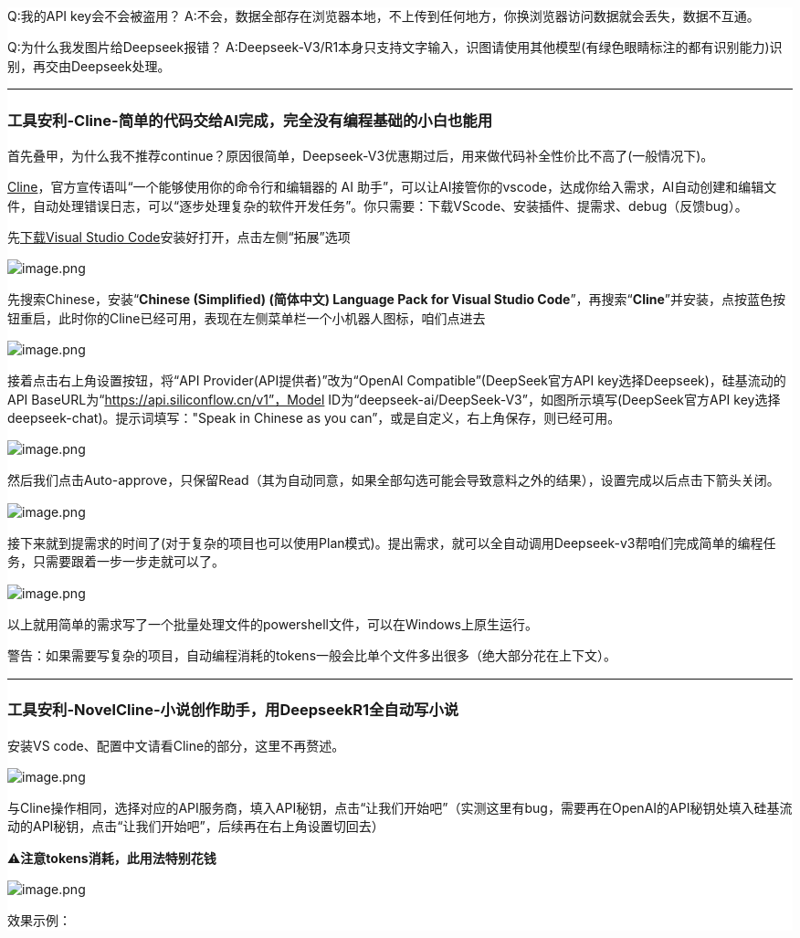 Q:我的API key会不会被盗用？ A:不会，数据全部存在浏览器本地，不上传到任何地方，你换浏览器访问数据就会丢失，数据不互通。

Q:为什么我发图片给Deepseek报错？ A:Deepseek-V3/R1本身只支持文字输入，识图请使用其他模型(有绿色眼睛标注的都有识别能力)识别，再交由Deepseek处理。


---

### 工具安利-Cline-简单的代码交给AI完成，完全没有编程基础的小白也能用

首先叠甲，为什么我不推荐continue？原因很简单，Deepseek-V3优惠期过后，用来做代码补全性价比不高了(一般情况下)。

[Cline](https://github.com/cline/cline)，官方宣传语叫“一个能够使用你的命令行和编辑器的 AI 助手”，可以让AI接管你的vscode，达成你给入需求，AI自动创建和编辑文件，自动处理错误日志，可以“逐步处理复杂的软件开发任务”。你只需要：下载VScode、安装插件、提需求、debug（反馈bug）。

先[下载Visual Studio Code](https://code.visualstudio.com/)安装好打开，点击左侧“拓展”选项

![image.png](attachment:a5d086fd-d926-474d-b38b-68c839943280:image.png)

先搜索Chinese，安装“**Chinese (Simplified) (简体中文) Language Pack for Visual Studio Code**”，再搜索“**Cline**”并安装，点按蓝色按钮重启，此时你的Cline已经可用，表现在左侧菜单栏一个小机器人图标，咱们点进去

![image.png](attachment:183c6fae-d89f-4355-a4e4-7a9384a84d0c:image.png)

接着点击右上角设置按钮，将“API Provider(API提供者)”改为“OpenAl Compatible”(DeepSeek官方API key选择Deepseek)，硅基流动的API BaseURL为“https://api.siliconflow.cn/v1”，Model ID为“deepseek-ai/DeepSeek-V3”，如图所示填写(DeepSeek官方API key选择deepseek-chat)。提示词填写："Speak in Chinese as you can”，或是自定义，右上角保存，则已经可用。

![image.png](attachment:bfc18b06-8c65-4040-887b-0a01f7864602:image.png)

然后我们点击Auto-approve，只保留Read（其为自动同意，如果全部勾选可能会导致意料之外的结果），设置完成以后点击下箭头关闭。

![image.png](attachment:f91b73ff-bced-4162-8675-c3195b7d659f:image.png)

接下来就到提需求的时间了(对于复杂的项目也可以使用Plan模式)。提出需求，就可以全自动调用Deepseek-v3帮咱们完成简单的编程任务，只需要跟着一步一步走就可以了。

![image.png](attachment:1787939b-e31e-492d-a1eb-ae98b70347e1:image.png)

以上就用简单的需求写了一个批量处理文件的powershell文件，可以在Windows上原生运行。

警告：如果需要写复杂的项目，自动编程消耗的tokens一般会比单个文件多出很多（绝大部分花在上下文）。

---

### 工具安利-**NovelCline-小说创作助手，用DeepseekR1全自动写小说**

安装VS code、配置中文请看Cline的部分，这里不再赘述。

![image.png](attachment:0dbd493d-7b0d-4f7b-93b0-1e75bc2ede63:image.png)

与Cline操作相同，选择对应的API服务商，填入API秘钥，点击“让我们开始吧”（实测这里有bug，需要再在OpenAI的API秘钥处填入硅基流动的API秘钥，点击“让我们开始吧”，后续再在右上角设置切回去）

**⚠️注意tokens消耗，此用法特别花钱**

![image.png](attachment:4e65f15b-2745-4bec-9b20-dce27e16e022:image.png)

效果示例：
